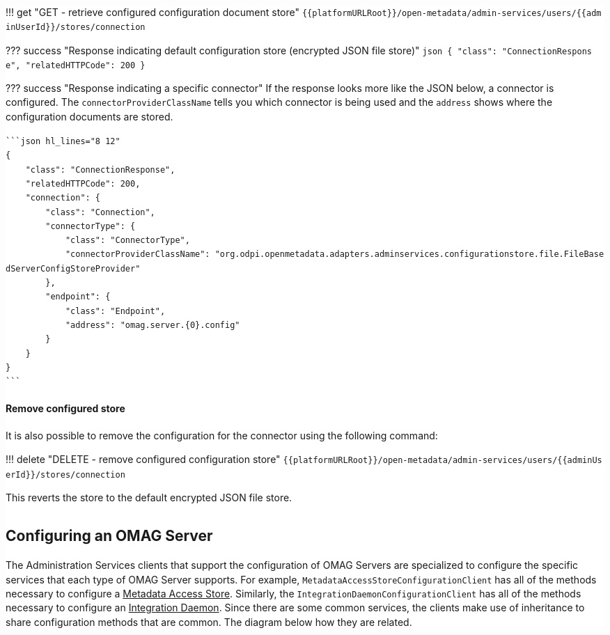 !!! get "GET - retrieve configured configuration document store"
    ```
    {{platformURLRoot}}/open-metadata/admin-services/users/{{adminUserId}}/stores/connection
    ```

??? success "Response indicating default configuration store (encrypted JSON file store)"
    ```json
    {
        "class": "ConnectionResponse",
        "relatedHTTPCode": 200
    }
    ```

??? success "Response indicating a specific connector"
    If the response looks more like the JSON below, a connector is configured. The `connectorProviderClassName` tells you which connector is being used and the `address` shows where the configuration documents are stored.

    ```json hl_lines="8 12"
    {
        "class": "ConnectionResponse",
        "relatedHTTPCode": 200,
        "connection": {
            "class": "Connection",
            "connectorType": {
                "class": "ConnectorType",
                "connectorProviderClassName": "org.odpi.openmetadata.adapters.adminservices.configurationstore.file.FileBasedServerConfigStoreProvider"
            },
            "endpoint": {
                "class": "Endpoint",
                "address": "omag.server.{0}.config"
            }
        }
    }
    ```

#### Remove configured store

It is also possible to remove the configuration for the connector using the following command:

!!! delete "DELETE - remove configured configuration store"
    ```
    {{platformURLRoot}}/open-metadata/admin-services/users/{{adminUserId}}/stores/connection
    ```

This reverts the store to the default encrypted JSON file store.

## Configuring an OMAG Server

The Administration Services clients that support the configuration of OMAG Servers are specialized to configure the specific services that each type of OMAG Server supports.  For example, `MetadataAccessStoreConfigurationClient` has all of the methods necessary to configure a [Metadata Access Store](/concepts/metadata-access-store).  Similarly, the `IntegrationDaemonConfigurationClient` has all of the methods necessary to configure an [Integration Daemon](/concepts/integration-daemon). 
Since there are some common services, the clients make use of inheritance to share configuration methods that are common.  The diagram below how they are related.
